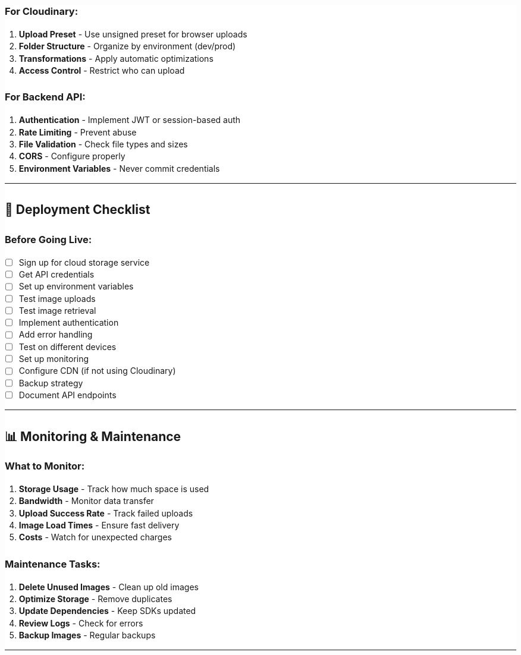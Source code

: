 ### For Cloudinary:
1. **Upload Preset** - Use unsigned preset for browser uploads
2. **Folder Structure** - Organize by environment (dev/prod)
3. **Transformations** - Apply automatic optimizations
4. **Access Control** - Restrict who can upload

### For Backend API:
1. **Authentication** - Implement JWT or session-based auth
2. **Rate Limiting** - Prevent abuse
3. **File Validation** - Check file types and sizes
4. **CORS** - Configure properly
5. **Environment Variables** - Never commit credentials

---

## 🚀 **Deployment Checklist**

### Before Going Live:

- [ ] Sign up for cloud storage service
- [ ] Get API credentials
- [ ] Set up environment variables
- [ ] Test image uploads
- [ ] Test image retrieval
- [ ] Implement authentication
- [ ] Add error handling
- [ ] Test on different devices
- [ ] Set up monitoring
- [ ] Configure CDN (if not using Cloudinary)
- [ ] Backup strategy
- [ ] Document API endpoints

---

## 📊 **Monitoring & Maintenance**

### What to Monitor:
1. **Storage Usage** - Track how much space is used
2. **Bandwidth** - Monitor data transfer
3. **Upload Success Rate** - Track failed uploads
4. **Image Load Times** - Ensure fast delivery
5. **Costs** - Watch for unexpected charges

### Maintenance Tasks:
1. **Delete Unused Images** - Clean up old images
2. **Optimize Storage** - Remove duplicates
3. **Update Dependencies** - Keep SDKs updated
4. **Review Logs** - Check for errors
5. **Backup Images** - Regular backups

---